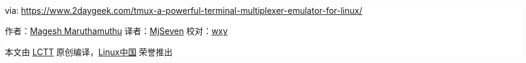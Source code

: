 
via: <https://www.2daygeek.com/tmux-a-powerful-terminal-multiplexer-emulator-for-linux/>


作者：[Magesh Maruthamuthu](https://www.2daygeek.com/author/magesh/) 译者：[MjSeven](https://github.com/MjSeven) 校对：[wxy](https://github.com/wxy)


本文由 [LCTT](https://github.com/LCTT/TranslateProject) 原创编译，[Linux中国](https://linux.cn/) 荣誉推出